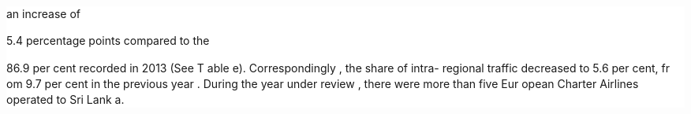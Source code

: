 an 
increase 
of 
 
5.4 
percentage 
points 
compared 
to 
the 
 
86.9 
per 
cent 
recorded 
in 
2013 
(See 
T
able 
e). 
Correspondingly
, 
the 
share 
of 
intra-
regional 
traffic 
decreased 
to 
5.6 
per 
cent, 
fr
om 
9.7 
per 
cent 
in 
the 
previous 
year
. 
During the year under review
, there were more 
than 
five 
Eur
opean 
Charter 
Airlines 
operated 
to 
Sri 
Lank
a.
 